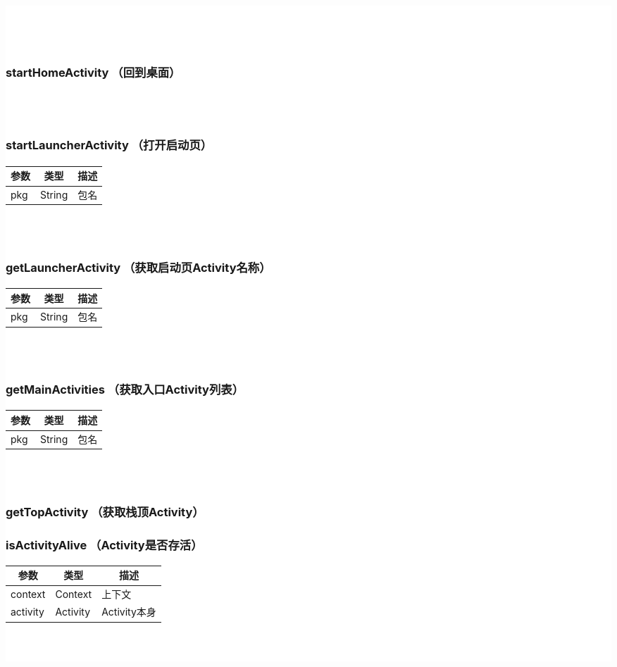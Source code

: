 <br/>

<br/>

<br/>

### startHomeActivity （回到桌面）

<br/>

<br/>

### startLauncherActivity （打开启动页）

|参数|类型|描述|
|--|--|--|
|pkg|String|包名|

<br/>

<br/>

### getLauncherActivity （获取启动页Activity名称）

|参数|类型|描述|
|--|--|--|
|pkg|String|包名|

<br/>

<br/>

### getMainActivities （获取入口Activity列表）

|参数|类型|描述|
|--|--|--|
|pkg|String|包名|

<br/>

<br/>

### getTopActivity （获取栈顶Activity）

### isActivityAlive （Activity是否存活）

|参数|类型|描述|
|--|--|--|
|context|Context|上下文|
|activity|Activity|Activity本身|

<br/>

<br/>
